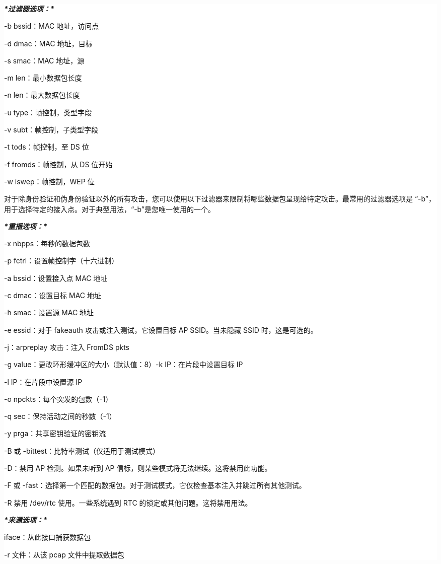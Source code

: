 ***\*过滤器选项：\**** 

-b bssid：MAC 地址，访问点 

-d dmac：MAC 地址，目标 

-s smac：MAC 地址，源 

-m len：最小数据包长度 

-n len：最大数据包长度 

-u type：帧控制，类型字段 

-v subt：帧控制，子类型字段 

-t tods：帧控制，至 DS 位 

-f fromds：帧控制，从 DS 位开始 

-w iswep：帧控制，WEP 位 

对于除身份验证和伪身份验证以外的所有攻击，您可以使用以下过滤器来限制将哪些数据包呈现给特定攻击。最常用的过滤器选项是 “-b”，用于选择特定的接入点。对于典型用法，“-b”是您唯一使用的一个。 

 

***\*重播选项：\**** 

-x nbpps：每秒的数据包数 

-p fctrl：设置帧控制字（十六进制） 

-a bssid：设置接入点 MAC 地址 

-c dmac：设置目标 MAC 地址 

-h smac：设置源 MAC 地址 

-e essid：对于 fakeauth 攻击或注入测试，它设置目标 AP SSID。当未隐藏 SSID 时，这是可选的。 

-j：arpreplay 攻击：注入 FromDS pkts 

-g value：更改环形缓冲区的大小（默认值：8）-k IP：在片段中设置目标 IP 

-l IP：在片段中设置源 IP 

-o npckts：每个突发的包数（-1） 

-q sec：保持活动之间的秒数（-1） 

-y prga：共享密钥验证的密钥流 

-B 或 -bittest：比特率测试（仅适用于测试模式） 

-D：禁用 AP 检测。如果未听到 AP 信标，则某些模式将无法继续。这将禁用此功能。 

-F 或 -fast：选择第一个匹配的数据包。对于测试模式，它仅检查基本注入并跳过所有其他测试。 

-R 禁用 /dev/rtc 使用。一些系统遇到 RTC 的锁定或其他问题。这将禁用用法。 

 

***\*来源选项：\**** 

iface：从此接口捕获数据包 

-r 文件：从该 pcap 文件中提取数据包 
